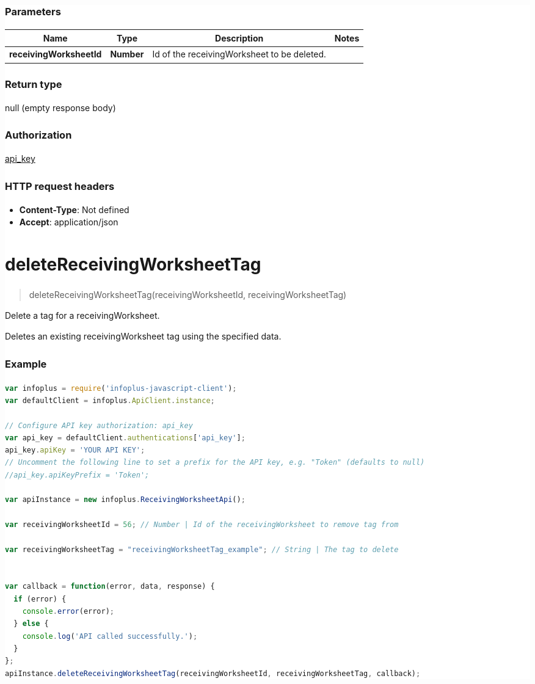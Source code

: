 ### Parameters

Name | Type | Description  | Notes
------------- | ------------- | ------------- | -------------
 **receivingWorksheetId** | **Number**| Id of the receivingWorksheet to be deleted. | 

### Return type

null (empty response body)

### Authorization

[api_key](../README.md#api_key)

### HTTP request headers

 - **Content-Type**: Not defined
 - **Accept**: application/json

<a name="deleteReceivingWorksheetTag"></a>
# **deleteReceivingWorksheetTag**
> deleteReceivingWorksheetTag(receivingWorksheetId, receivingWorksheetTag)

Delete a tag for a receivingWorksheet.

Deletes an existing receivingWorksheet tag using the specified data.

### Example
```javascript
var infoplus = require('infoplus-javascript-client');
var defaultClient = infoplus.ApiClient.instance;

// Configure API key authorization: api_key
var api_key = defaultClient.authentications['api_key'];
api_key.apiKey = 'YOUR API KEY';
// Uncomment the following line to set a prefix for the API key, e.g. "Token" (defaults to null)
//api_key.apiKeyPrefix = 'Token';

var apiInstance = new infoplus.ReceivingWorksheetApi();

var receivingWorksheetId = 56; // Number | Id of the receivingWorksheet to remove tag from

var receivingWorksheetTag = "receivingWorksheetTag_example"; // String | The tag to delete


var callback = function(error, data, response) {
  if (error) {
    console.error(error);
  } else {
    console.log('API called successfully.');
  }
};
apiInstance.deleteReceivingWorksheetTag(receivingWorksheetId, receivingWorksheetTag, callback);
```
